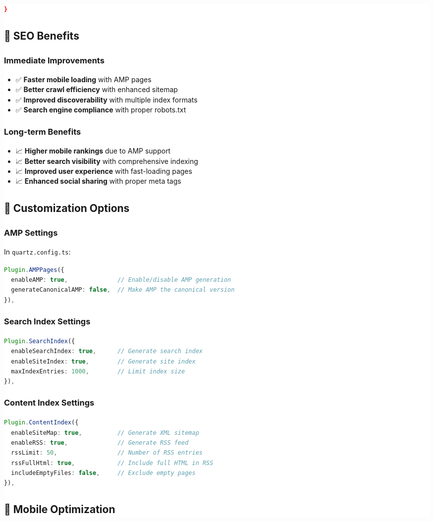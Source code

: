 ```json
}
```

## 🎯 SEO Benefits

### Immediate Improvements
- ✅ **Faster mobile loading** with AMP pages
- ✅ **Better crawl efficiency** with enhanced sitemap
- ✅ **Improved discoverability** with multiple index formats
- ✅ **Search engine compliance** with proper robots.txt

### Long-term Benefits
- 📈 **Higher mobile rankings** due to AMP support
- 📈 **Better search visibility** with comprehensive indexing
- 📈 **Improved user experience** with fast-loading pages
- 📈 **Enhanced social sharing** with proper meta tags

## 🔧 Customization Options

### AMP Settings
In `quartz.config.ts`:
```typescript
Plugin.AMPPages({
  enableAMP: true,              // Enable/disable AMP generation
  generateCanonicalAMP: false,  // Make AMP the canonical version
}),
```

### Search Index Settings
```typescript
Plugin.SearchIndex({
  enableSearchIndex: true,      // Generate search index
  enableSiteIndex: true,        // Generate site index
  maxIndexEntries: 1000,        // Limit index size
}),
```

### Content Index Settings
```typescript
Plugin.ContentIndex({
  enableSiteMap: true,          // Generate XML sitemap
  enableRSS: true,              // Generate RSS feed
  rssLimit: 50,                 // Number of RSS entries
  rssFullHtml: true,            // Include full HTML in RSS
  includeEmptyFiles: false,     // Exclude empty pages
}),
```

## 📱 Mobile Optimization

